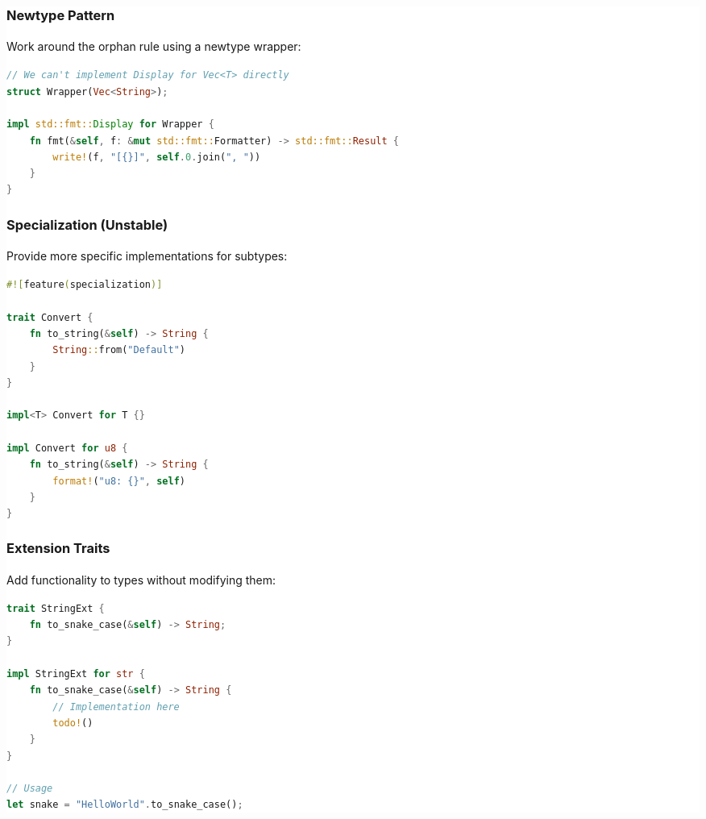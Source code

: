 ### Newtype Pattern

Work around the orphan rule using a newtype wrapper:

```rust
// We can't implement Display for Vec<T> directly
struct Wrapper(Vec<String>);

impl std::fmt::Display for Wrapper {
    fn fmt(&self, f: &mut std::fmt::Formatter) -> std::fmt::Result {
        write!(f, "[{}]", self.0.join(", "))
    }
}
```

### Specialization (Unstable)

Provide more specific implementations for subtypes:

```rust
#![feature(specialization)]

trait Convert {
    fn to_string(&self) -> String {
        String::from("Default")
    }
}

impl<T> Convert for T {}

impl Convert for u8 {
    fn to_string(&self) -> String {
        format!("u8: {}", self)
    }
}
```

### Extension Traits

Add functionality to types without modifying them:

```rust
trait StringExt {
    fn to_snake_case(&self) -> String;
}

impl StringExt for str {
    fn to_snake_case(&self) -> String {
        // Implementation here
        todo!()
    }
}

// Usage
let snake = "HelloWorld".to_snake_case();
```
